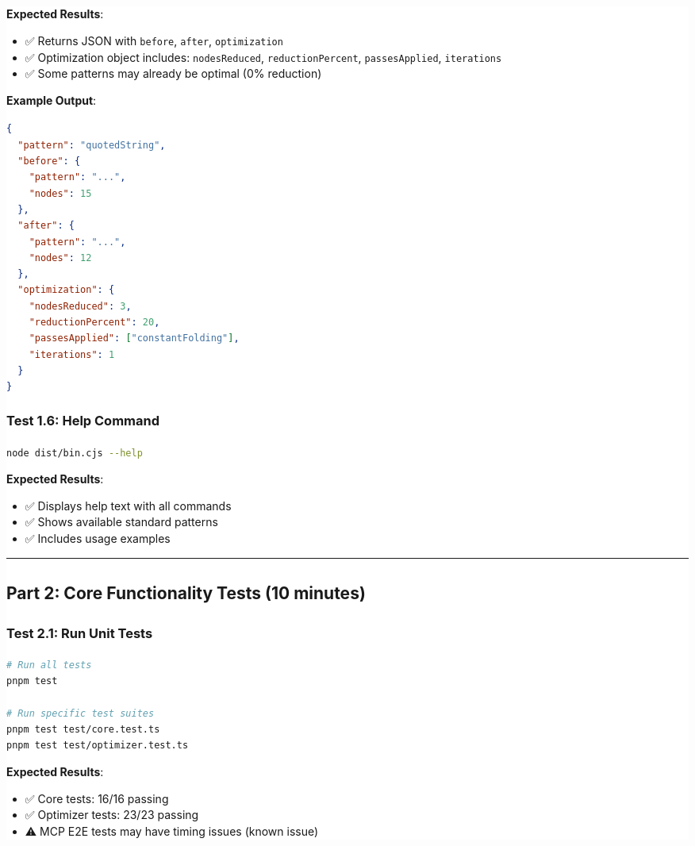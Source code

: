 **Expected Results**:
- ✅ Returns JSON with `before`, `after`, `optimization`
- ✅ Optimization object includes: `nodesReduced`, `reductionPercent`, `passesApplied`, `iterations`
- ✅ Some patterns may already be optimal (0% reduction)

**Example Output**:
```json
{
  "pattern": "quotedString",
  "before": {
    "pattern": "...",
    "nodes": 15
  },
  "after": {
    "pattern": "...",
    "nodes": 12
  },
  "optimization": {
    "nodesReduced": 3,
    "reductionPercent": 20,
    "passesApplied": ["constantFolding"],
    "iterations": 1
  }
}
```

### Test 1.6: Help Command

```bash
node dist/bin.cjs --help
```

**Expected Results**:
- ✅ Displays help text with all commands
- ✅ Shows available standard patterns
- ✅ Includes usage examples

---

## Part 2: Core Functionality Tests (10 minutes)

### Test 2.1: Run Unit Tests

```bash
# Run all tests
pnpm test

# Run specific test suites
pnpm test test/core.test.ts
pnpm test test/optimizer.test.ts
```

**Expected Results**:
- ✅ Core tests: 16/16 passing
- ✅ Optimizer tests: 23/23 passing
- ⚠️ MCP E2E tests may have timing issues (known issue)

